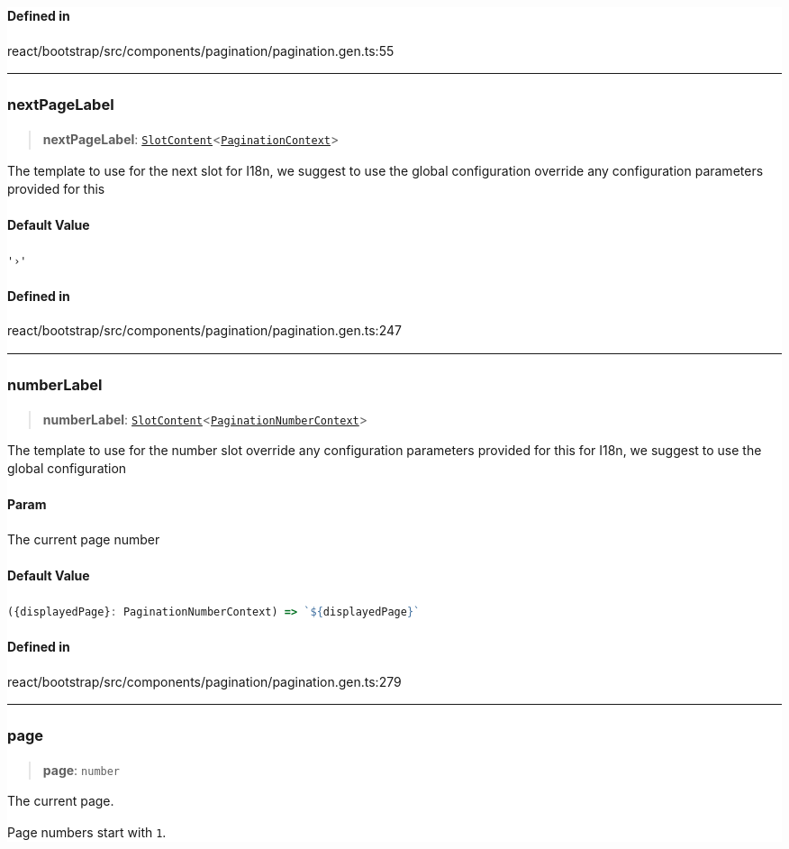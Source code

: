 #### Defined in

react/bootstrap/src/components/pagination/pagination.gen.ts:55

***

### nextPageLabel

> **nextPageLabel**: [`SlotContent`](../type-aliases/SlotContent.md)\<[`PaginationContext`](PaginationContext.md)\>

The template to use for the next slot
for I18n, we suggest to use the global configuration
override any configuration parameters provided for this

#### Default Value

`'›'`

#### Defined in

react/bootstrap/src/components/pagination/pagination.gen.ts:247

***

### numberLabel

> **numberLabel**: [`SlotContent`](../type-aliases/SlotContent.md)\<[`PaginationNumberContext`](PaginationNumberContext.md)\>

The template to use for the number slot
override any configuration parameters provided for this
for I18n, we suggest to use the global configuration

#### Param

The current page number

#### Default Value

```ts
({displayedPage}: PaginationNumberContext) => `${displayedPage}`
```

#### Defined in

react/bootstrap/src/components/pagination/pagination.gen.ts:279

***

### page

> **page**: `number`

The current page.

Page numbers start with `1`.
